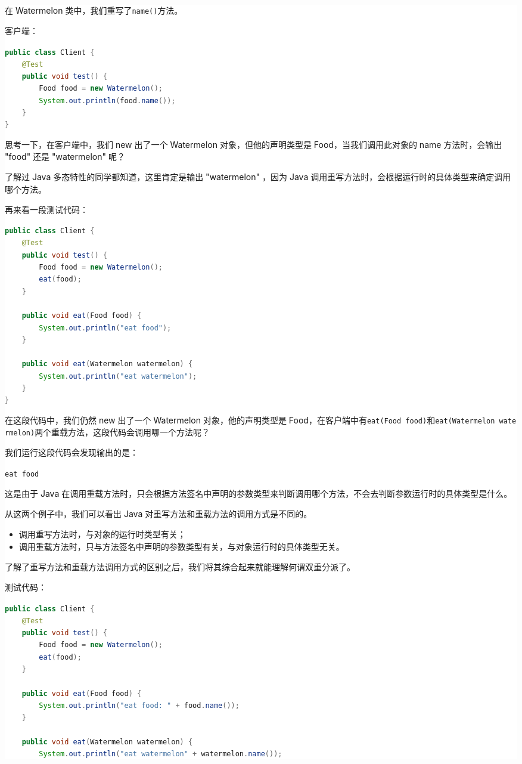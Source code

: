 在 Watermelon 类中，我们重写了`name()`方法。

客户端：

```java
public class Client {
    @Test
    public void test() {
        Food food = new Watermelon();
        System.out.println(food.name());
    }
}
```

思考一下，在客户端中，我们 new 出了一个 Watermelon 对象，但他的声明类型是 Food，当我们调用此对象的 name 方法时，会输出 "food" 还是 "watermelon" 呢？

了解过 Java 多态特性的同学都知道，这里肯定是输出 "watermelon" ，因为 Java 调用重写方法时，会根据运行时的具体类型来确定调用哪个方法。

再来看一段测试代码：

```java
public class Client {
    @Test
    public void test() {
        Food food = new Watermelon();
        eat(food);
    }

    public void eat(Food food) {
        System.out.println("eat food");
    }

    public void eat(Watermelon watermelon) {
        System.out.println("eat watermelon");
    }
}
```

在这段代码中，我们仍然 new 出了一个 Watermelon 对象，他的声明类型是 Food，在客户端中有`eat(Food food)`和`eat(Watermelon watermelon)`两个重载方法，这段代码会调用哪一个方法呢？

我们运行这段代码会发现输出的是：

```text
eat food
```

这是由于 Java 在调用重载方法时，只会根据方法签名中声明的参数类型来判断调用哪个方法，不会去判断参数运行时的具体类型是什么。

从这两个例子中，我们可以看出 Java 对重写方法和重载方法的调用方式是不同的。

- 调用重写方法时，与对象的运行时类型有关；
- 调用重载方法时，只与方法签名中声明的参数类型有关，与对象运行时的具体类型无关。

了解了重写方法和重载方法调用方式的区别之后，我们将其综合起来就能理解何谓双重分派了。

测试代码：

```java
public class Client {
    @Test
    public void test() {
        Food food = new Watermelon();
        eat(food);
    }

    public void eat(Food food) {
        System.out.println("eat food: " + food.name());
    }

    public void eat(Watermelon watermelon) {
        System.out.println("eat watermelon" + watermelon.name());
```